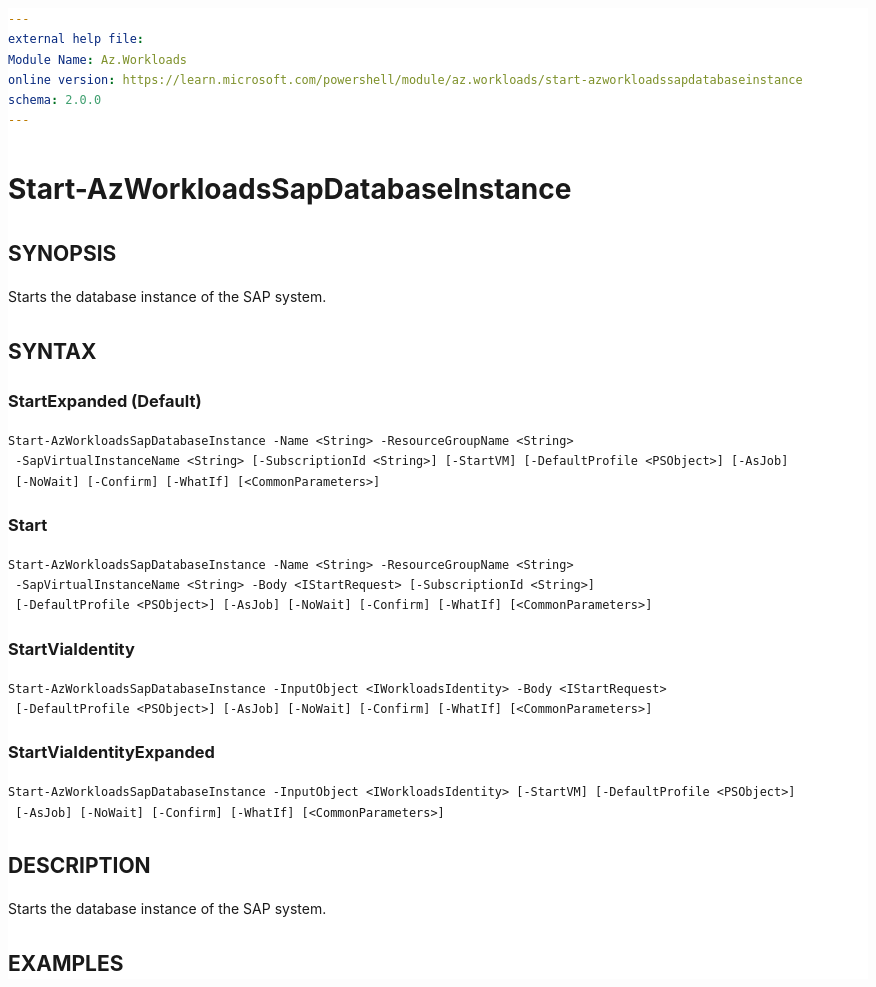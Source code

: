 ```yaml
---
external help file:
Module Name: Az.Workloads
online version: https://learn.microsoft.com/powershell/module/az.workloads/start-azworkloadssapdatabaseinstance
schema: 2.0.0
---
```


# Start-AzWorkloadsSapDatabaseInstance

## SYNOPSIS
Starts the database instance of the SAP system.

## SYNTAX

### StartExpanded (Default)
```
Start-AzWorkloadsSapDatabaseInstance -Name <String> -ResourceGroupName <String>
 -SapVirtualInstanceName <String> [-SubscriptionId <String>] [-StartVM] [-DefaultProfile <PSObject>] [-AsJob]
 [-NoWait] [-Confirm] [-WhatIf] [<CommonParameters>]
```

### Start
```
Start-AzWorkloadsSapDatabaseInstance -Name <String> -ResourceGroupName <String>
 -SapVirtualInstanceName <String> -Body <IStartRequest> [-SubscriptionId <String>]
 [-DefaultProfile <PSObject>] [-AsJob] [-NoWait] [-Confirm] [-WhatIf] [<CommonParameters>]
```

### StartViaIdentity
```
Start-AzWorkloadsSapDatabaseInstance -InputObject <IWorkloadsIdentity> -Body <IStartRequest>
 [-DefaultProfile <PSObject>] [-AsJob] [-NoWait] [-Confirm] [-WhatIf] [<CommonParameters>]
```

### StartViaIdentityExpanded
```
Start-AzWorkloadsSapDatabaseInstance -InputObject <IWorkloadsIdentity> [-StartVM] [-DefaultProfile <PSObject>]
 [-AsJob] [-NoWait] [-Confirm] [-WhatIf] [<CommonParameters>]
```

## DESCRIPTION
Starts the database instance of the SAP system.

## EXAMPLES
